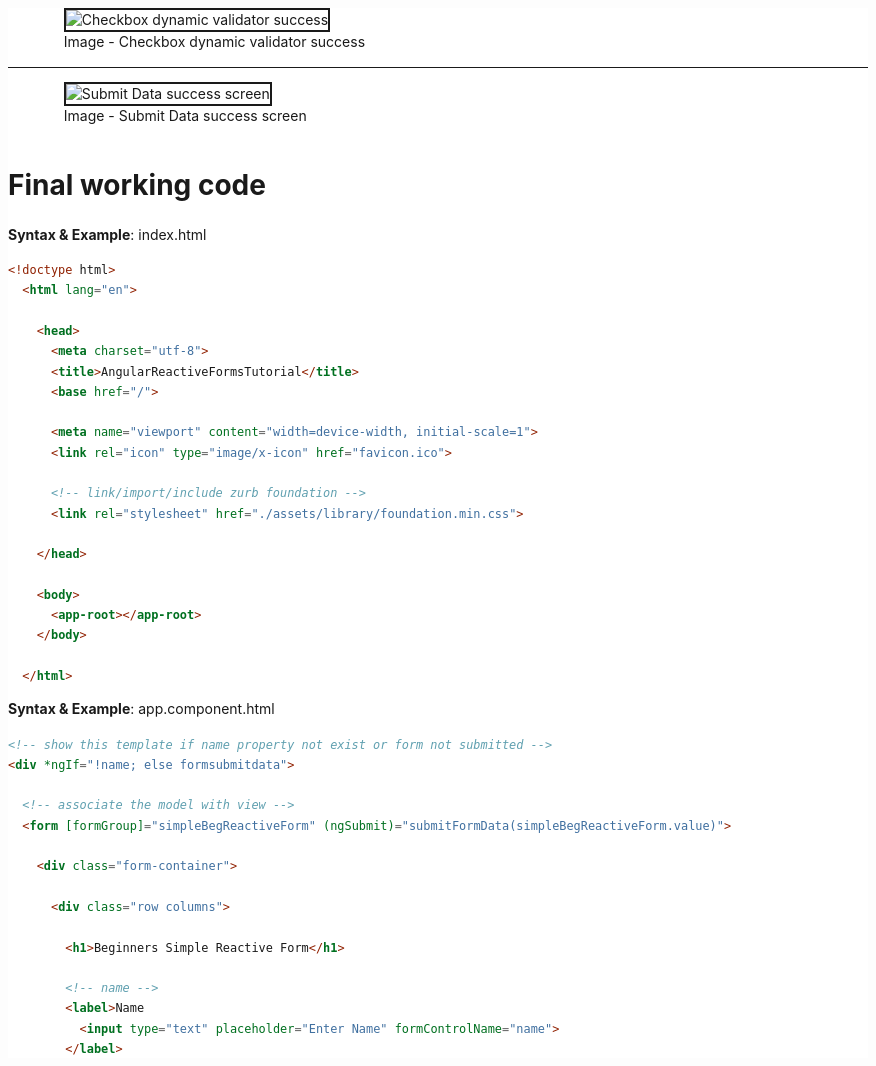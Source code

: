 <p>
  <figure>
    &nbsp;&nbsp;&nbsp; <img src="./images-angular-reactive-forms-tutorial/9-checkbox-dynamic-validator-success.png" alt="Checkbox dynamic validator success" title="Checkbox dynamic validator success" width="100%" border="2" />
    <figcaption>&nbsp;&nbsp;&nbsp; Image - Checkbox dynamic validator success</figcaption>
  </figure>
</p>

<hr/>

<p>
  <figure>
    &nbsp;&nbsp;&nbsp; <img src="./images-angular-reactive-forms-tutorial/10-submit-data.png" alt="Submit Data success screen" title="Submit Data success screen" width="100%" border="2" />
    <figcaption>&nbsp;&nbsp;&nbsp; Image - Submit Data success screen</figcaption>
  </figure>
</p>


Final working code
=====================
**Syntax & Example**: index.html
```html
<!doctype html>
  <html lang="en">

    <head>
      <meta charset="utf-8">
      <title>AngularReactiveFormsTutorial</title>
      <base href="/">

      <meta name="viewport" content="width=device-width, initial-scale=1">
      <link rel="icon" type="image/x-icon" href="favicon.ico">

      <!-- link/import/include zurb foundation -->
      <link rel="stylesheet" href="./assets/library/foundation.min.css">

    </head>

    <body>
      <app-root></app-root>
    </body>
    
  </html>

```

**Syntax & Example**: app.component.html
```html
<!-- show this template if name property not exist or form not submitted -->
<div *ngIf="!name; else formsubmitdata">

  <!-- associate the model with view -->
  <form [formGroup]="simpleBegReactiveForm" (ngSubmit)="submitFormData(simpleBegReactiveForm.value)">

    <div class="form-container">

      <div class="row columns">
        
        <h1>Beginners Simple Reactive Form</h1>

        <!-- name -->
        <label>Name
          <input type="text" placeholder="Enter Name" formControlName="name">
        </label>

```